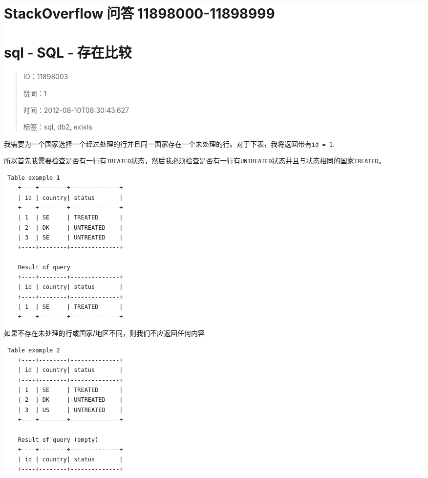 # StackOverflow 问答 11898000-11898999

# sql - SQL - 存在比较

> ID：11898003
> 
> 赞同：1
> 
> 时间：2012-08-10T08:30:43.627
> 
> 标签：sql, db2, exists

我需要为一个国家选择一个经过处理的行并且同一国家存在一个未处理的行。对于下表，我将返回带有`id = 1`.

所以首先我需要检查是否有一行有`TREATED`状态，然后我必须检查是否有一行有`UNTREATED`状态并且与状态相同的国家`TREATED`。

```
 Table example 1
    +----+--------+--------------+
    | id | country| status       |
    +----+--------+--------------+
    | 1  | SE     | TREATED      |
    | 2  | DK     | UNTREATED    |
    | 3  | SE     | UNTREATED    |
    +----+--------+--------------+

    Result of query
    +----+--------+--------------+
    | id | country| status       |
    +----+--------+--------------+
    | 1  | SE     | TREATED      |
    +----+--------+--------------+ 
```

如果不存在未处理的行或国家/地区不同，则我们不应返回任何内容

```
 Table example 2
    +----+--------+--------------+
    | id | country| status       |
    +----+--------+--------------+
    | 1  | SE     | TREATED      |
    | 2  | DK     | UNTREATED    |
    | 3  | US     | UNTREATED    |
    +----+--------+--------------+

    Result of query (empty)
    +----+--------+--------------+
    | id | country| status       |
    +----+--------+--------------+ 
```
